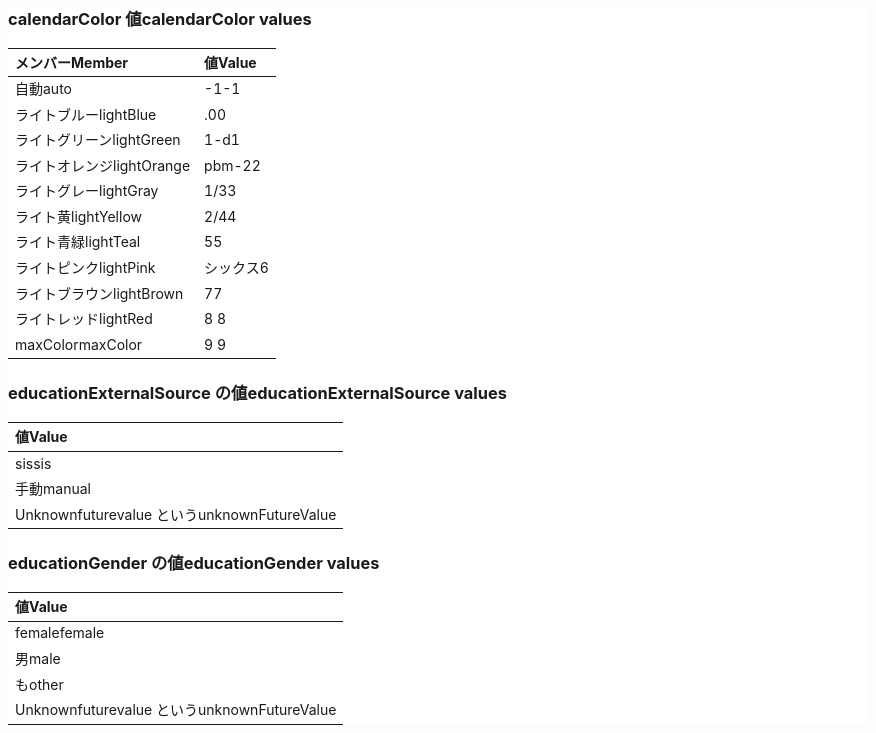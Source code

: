 
### <a name="calendarcolor-values"></a><span data-ttu-id="b2cb7-165">calendarColor 値</span><span class="sxs-lookup"><span data-stu-id="b2cb7-165">calendarColor values</span></span>

| <span data-ttu-id="b2cb7-166">メンバー</span><span class="sxs-lookup"><span data-stu-id="b2cb7-166">Member</span></span>     | <span data-ttu-id="b2cb7-167">値</span><span class="sxs-lookup"><span data-stu-id="b2cb7-167">Value</span></span>
|:-----------|:----------
| <span data-ttu-id="b2cb7-168">自動</span><span class="sxs-lookup"><span data-stu-id="b2cb7-168">auto</span></span>       | <span data-ttu-id="b2cb7-169">-1</span><span class="sxs-lookup"><span data-stu-id="b2cb7-169">-1</span></span>
| <span data-ttu-id="b2cb7-170">ライトブルー</span><span class="sxs-lookup"><span data-stu-id="b2cb7-170">lightBlue</span></span>  | <span data-ttu-id="b2cb7-171">.0</span><span class="sxs-lookup"><span data-stu-id="b2cb7-171">0</span></span>
| <span data-ttu-id="b2cb7-172">ライトグリーン</span><span class="sxs-lookup"><span data-stu-id="b2cb7-172">lightGreen</span></span> | <span data-ttu-id="b2cb7-173">1-d</span><span class="sxs-lookup"><span data-stu-id="b2cb7-173">1</span></span>
| <span data-ttu-id="b2cb7-174">ライトオレンジ</span><span class="sxs-lookup"><span data-stu-id="b2cb7-174">lightOrange</span></span>| <span data-ttu-id="b2cb7-175">pbm-2</span><span class="sxs-lookup"><span data-stu-id="b2cb7-175">2</span></span>
| <span data-ttu-id="b2cb7-176">ライトグレー</span><span class="sxs-lookup"><span data-stu-id="b2cb7-176">lightGray</span></span>  | <span data-ttu-id="b2cb7-177">1/3</span><span class="sxs-lookup"><span data-stu-id="b2cb7-177">3</span></span>
| <span data-ttu-id="b2cb7-178">ライト黄</span><span class="sxs-lookup"><span data-stu-id="b2cb7-178">lightYellow</span></span>| <span data-ttu-id="b2cb7-179">2/4</span><span class="sxs-lookup"><span data-stu-id="b2cb7-179">4</span></span>
| <span data-ttu-id="b2cb7-180">ライト青緑</span><span class="sxs-lookup"><span data-stu-id="b2cb7-180">lightTeal</span></span>  | <span data-ttu-id="b2cb7-181">5</span><span class="sxs-lookup"><span data-stu-id="b2cb7-181">5</span></span>
| <span data-ttu-id="b2cb7-182">ライトピンク</span><span class="sxs-lookup"><span data-stu-id="b2cb7-182">lightPink</span></span>  | <span data-ttu-id="b2cb7-183">シックス</span><span class="sxs-lookup"><span data-stu-id="b2cb7-183">6</span></span>
| <span data-ttu-id="b2cb7-184">ライトブラウン</span><span class="sxs-lookup"><span data-stu-id="b2cb7-184">lightBrown</span></span> | <span data-ttu-id="b2cb7-185">7</span><span class="sxs-lookup"><span data-stu-id="b2cb7-185">7</span></span>
| <span data-ttu-id="b2cb7-186">ライトレッド</span><span class="sxs-lookup"><span data-stu-id="b2cb7-186">lightRed</span></span>   | <span data-ttu-id="b2cb7-187">8 </span><span class="sxs-lookup"><span data-stu-id="b2cb7-187">8</span></span>
| <span data-ttu-id="b2cb7-188">maxColor</span><span class="sxs-lookup"><span data-stu-id="b2cb7-188">maxColor</span></span>   | <span data-ttu-id="b2cb7-189">9 </span><span class="sxs-lookup"><span data-stu-id="b2cb7-189">9</span></span>


### <a name="educationexternalsource-values"></a><span data-ttu-id="b2cb7-190">educationExternalSource の値</span><span class="sxs-lookup"><span data-stu-id="b2cb7-190">educationExternalSource values</span></span>

| <span data-ttu-id="b2cb7-191">値</span><span class="sxs-lookup"><span data-stu-id="b2cb7-191">Value</span></span>
|:-------------------------
| <span data-ttu-id="b2cb7-192">sis</span><span class="sxs-lookup"><span data-stu-id="b2cb7-192">sis</span></span>
| <span data-ttu-id="b2cb7-193">手動</span><span class="sxs-lookup"><span data-stu-id="b2cb7-193">manual</span></span>
| <span data-ttu-id="b2cb7-194">Unknownfuturevalue という</span><span class="sxs-lookup"><span data-stu-id="b2cb7-194">unknownFutureValue</span></span>


### <a name="educationgender-values"></a><span data-ttu-id="b2cb7-195">educationGender の値</span><span class="sxs-lookup"><span data-stu-id="b2cb7-195">educationGender values</span></span>

| <span data-ttu-id="b2cb7-196">値</span><span class="sxs-lookup"><span data-stu-id="b2cb7-196">Value</span></span>
|:-------------------------
| <span data-ttu-id="b2cb7-197">female</span><span class="sxs-lookup"><span data-stu-id="b2cb7-197">female</span></span>
| <span data-ttu-id="b2cb7-198">男</span><span class="sxs-lookup"><span data-stu-id="b2cb7-198">male</span></span>
| <span data-ttu-id="b2cb7-199">も</span><span class="sxs-lookup"><span data-stu-id="b2cb7-199">other</span></span>
| <span data-ttu-id="b2cb7-200">Unknownfuturevalue という</span><span class="sxs-lookup"><span data-stu-id="b2cb7-200">unknownFutureValue</span></span>
